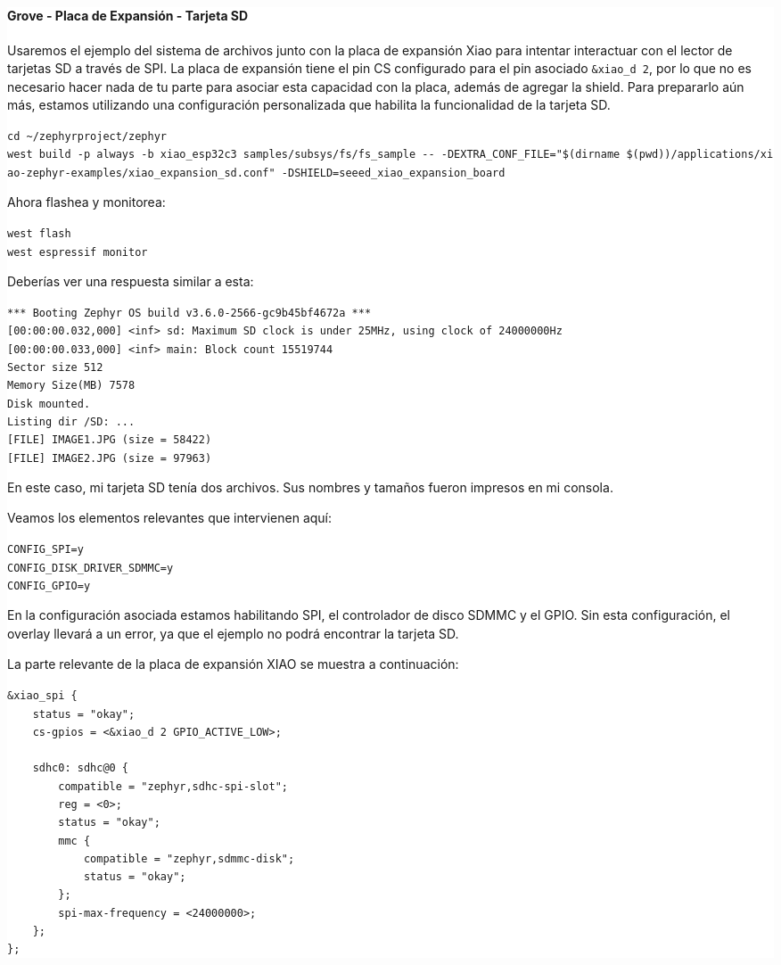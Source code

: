 #### Grove - Placa de Expansión - Tarjeta SD

Usaremos el ejemplo del sistema de archivos junto con la placa de expansión Xiao para intentar interactuar con el lector de tarjetas SD a través de SPI. La placa de expansión tiene el pin CS configurado para el pin asociado `&xiao_d 2`, por lo que no es necesario hacer nada de tu parte para asociar esta capacidad con la placa, además de agregar la shield. Para prepararlo aún más, estamos utilizando una configuración personalizada que habilita la funcionalidad de la tarjeta SD.

```
cd ~/zephyrproject/zephyr
west build -p always -b xiao_esp32c3 samples/subsys/fs/fs_sample -- -DEXTRA_CONF_FILE="$(dirname $(pwd))/applications/xiao-zephyr-examples/xiao_expansion_sd.conf" -DSHIELD=seeed_xiao_expansion_board
```

Ahora flashea y monitorea:
```
west flash
west espressif monitor
```

Deberías ver una respuesta similar a esta:
```
*** Booting Zephyr OS build v3.6.0-2566-gc9b45bf4672a ***
[00:00:00.032,000] <inf> sd: Maximum SD clock is under 25MHz, using clock of 24000000Hz
[00:00:00.033,000] <inf> main: Block count 15519744
Sector size 512
Memory Size(MB) 7578
Disk mounted.
Listing dir /SD: ...
[FILE] IMAGE1.JPG (size = 58422)
[FILE] IMAGE2.JPG (size = 97963)
```

En este caso, mi tarjeta SD tenía dos archivos. Sus nombres y tamaños fueron impresos en mi consola.

Veamos los elementos relevantes que intervienen aquí:
```
CONFIG_SPI=y
CONFIG_DISK_DRIVER_SDMMC=y
CONFIG_GPIO=y
```

En la configuración asociada estamos habilitando SPI, el controlador de disco SDMMC y el GPIO. Sin esta configuración, el overlay llevará a un error, ya que el ejemplo no podrá encontrar la tarjeta SD.

La parte relevante de la placa de expansión XIAO se muestra a continuación:

```
&xiao_spi {
	status = "okay";
	cs-gpios = <&xiao_d 2 GPIO_ACTIVE_LOW>;

	sdhc0: sdhc@0 {
		compatible = "zephyr,sdhc-spi-slot";
		reg = <0>;
		status = "okay";
		mmc {
			compatible = "zephyr,sdmmc-disk";
			status = "okay";
		};
		spi-max-frequency = <24000000>;
	};
};
```
